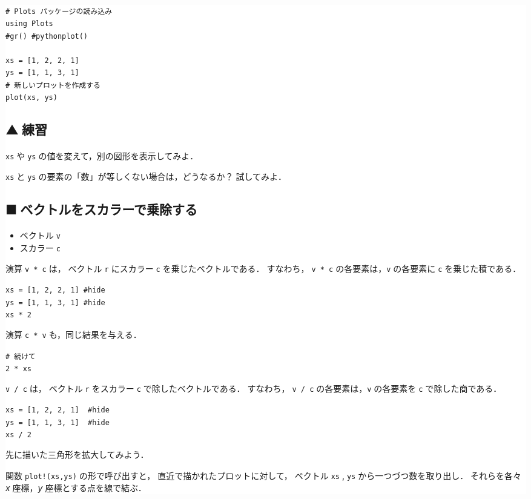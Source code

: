 ```@example ch001
# Plots パッケージの読み込み
using Plots
#gr() #pythonplot()

xs = [1, 2, 2, 1]
ys = [1, 1, 3, 1]
# 新しいプロットを作成する
plot(xs, ys)
```


## ▲ 練習

`xs` や `ys` の値を変えて，別の図形を表示してみよ．

`xs` と `ys` の要素の「数」が等しくない場合は，どうなるか？ 
試してみよ．

## ■ ベクトルをスカラーで乗除する

- ベクトル `v` 
- スカラー `c` 

演算 `v * c` は，
ベクトル `r` にスカラー `c` を乗じたベクトルである．
すなわち，
`v * c` の各要素は，`v` の各要素に `c` を乗じた積である．

```@repl ch001
xs = [1, 2, 2, 1] #hide
ys = [1, 1, 3, 1] #hide
xs * 2
```

演算 `c * v` も，同じ結果を与える．

```@repl ch001
# 続けて
2 * xs
```

`v / c` は，
ベクトル `r` をスカラー `c` で除したベクトルである．
すなわち，
`v / c` の各要素は，`v` の各要素を `c` で除した商である．

```@repl ch001
xs = [1, 2, 2, 1]  #hide
ys = [1, 1, 3, 1]  #hide
xs / 2
```

先に描いた三角形を拡大してみよう．


関数 `plot!(xs,ys)` の形で呼び出すと，
直近で描かれたプロットに対して，
ベクトル `xs` , `ys` から一つづつ数を取り出し．
それらを各々 $x$ 座標，$y$ 座標とする点を線で結ぶ．
